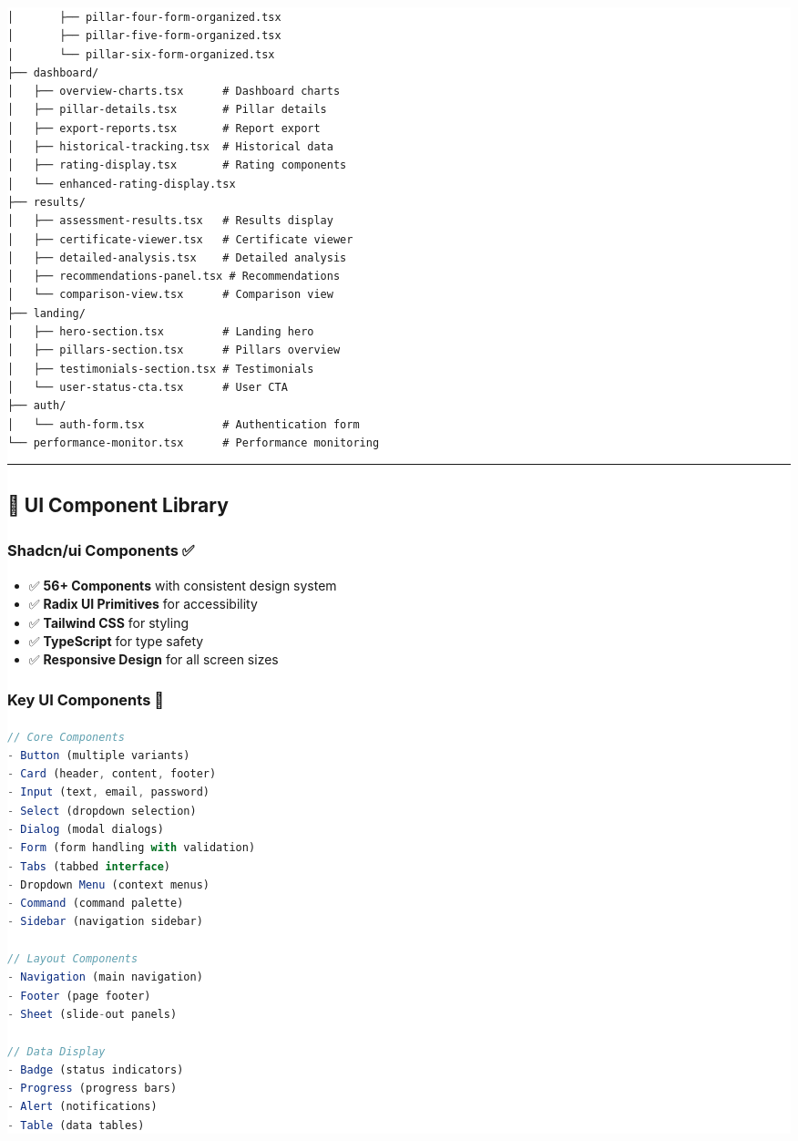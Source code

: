 ```
│       ├── pillar-four-form-organized.tsx
│       ├── pillar-five-form-organized.tsx
│       └── pillar-six-form-organized.tsx
├── dashboard/
│   ├── overview-charts.tsx      # Dashboard charts
│   ├── pillar-details.tsx       # Pillar details
│   ├── export-reports.tsx       # Report export
│   ├── historical-tracking.tsx  # Historical data
│   ├── rating-display.tsx       # Rating components
│   └── enhanced-rating-display.tsx
├── results/
│   ├── assessment-results.tsx   # Results display
│   ├── certificate-viewer.tsx   # Certificate viewer
│   ├── detailed-analysis.tsx    # Detailed analysis
│   ├── recommendations-panel.tsx # Recommendations
│   └── comparison-view.tsx      # Comparison view
├── landing/
│   ├── hero-section.tsx         # Landing hero
│   ├── pillars-section.tsx      # Pillars overview
│   ├── testimonials-section.tsx # Testimonials
│   └── user-status-cta.tsx      # User CTA
├── auth/
│   └── auth-form.tsx            # Authentication form
└── performance-monitor.tsx      # Performance monitoring
```

---

## 🎨 **UI Component Library**

### **Shadcn/ui Components** ✅

- ✅ **56+ Components** with consistent design system
- ✅ **Radix UI Primitives** for accessibility
- ✅ **Tailwind CSS** for styling
- ✅ **TypeScript** for type safety
- ✅ **Responsive Design** for all screen sizes

### **Key UI Components** 🧩

```typescript
// Core Components
- Button (multiple variants)
- Card (header, content, footer)
- Input (text, email, password)
- Select (dropdown selection)
- Dialog (modal dialogs)
- Form (form handling with validation)
- Tabs (tabbed interface)
- Dropdown Menu (context menus)
- Command (command palette)
- Sidebar (navigation sidebar)

// Layout Components
- Navigation (main navigation)
- Footer (page footer)
- Sheet (slide-out panels)

// Data Display
- Badge (status indicators)
- Progress (progress bars)
- Alert (notifications)
- Table (data tables)
```